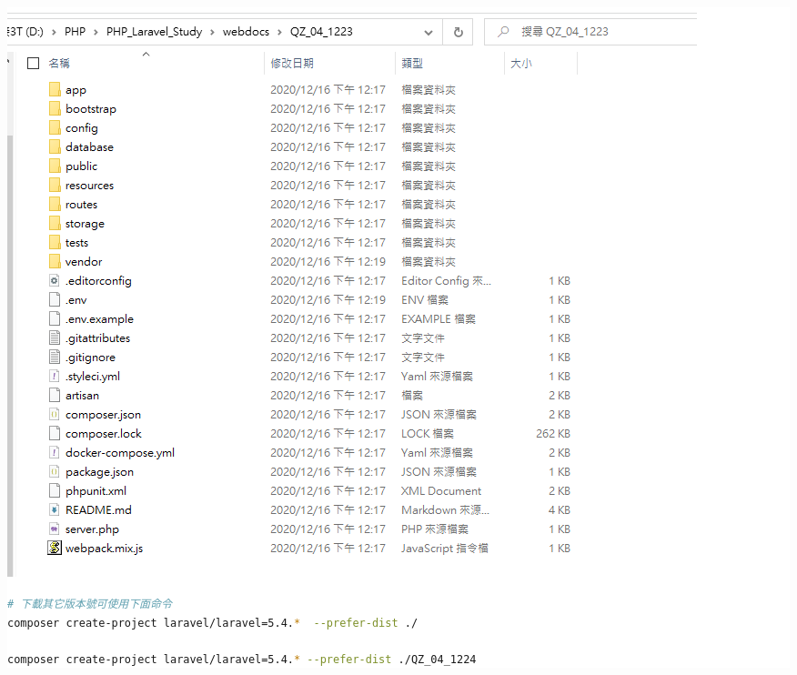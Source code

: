 ![image](./images/20201216122126.png)

```bash
# 下載其它版本號可使用下面命令
composer create-project laravel/laravel=5.4.*  --prefer-dist ./

composer create-project laravel/laravel=5.4.* --prefer-dist ./QZ_04_1224
```
